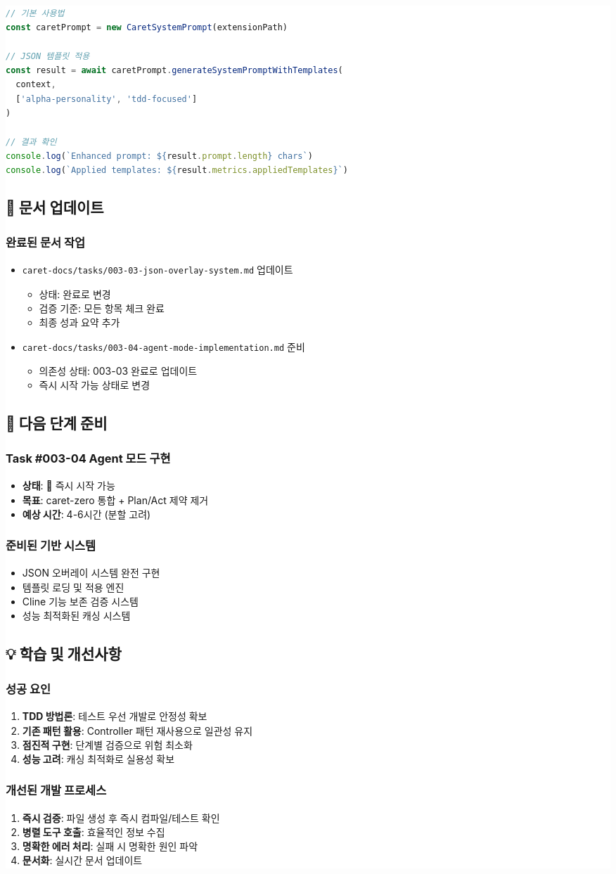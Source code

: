 ```typescript
// 기본 사용법
const caretPrompt = new CaretSystemPrompt(extensionPath)

// JSON 템플릿 적용
const result = await caretPrompt.generateSystemPromptWithTemplates(
  context, 
  ['alpha-personality', 'tdd-focused']
)

// 결과 확인
console.log(`Enhanced prompt: ${result.prompt.length} chars`)
console.log(`Applied templates: ${result.metrics.appliedTemplates}`)
```

## 📝 **문서 업데이트**

### **완료된 문서 작업**
- `caret-docs/tasks/003-03-json-overlay-system.md` 업데이트
  - 상태: 완료로 변경
  - 검증 기준: 모든 항목 체크 완료
  - 최종 성과 요약 추가

- `caret-docs/tasks/003-04-agent-mode-implementation.md` 준비
  - 의존성 상태: 003-03 완료로 업데이트
  - 즉시 시작 가능 상태로 변경

## 🔄 **다음 단계 준비**

### **Task #003-04 Agent 모드 구현**
- **상태**: 🚀 즉시 시작 가능
- **목표**: caret-zero 통합 + Plan/Act 제약 제거
- **예상 시간**: 4-6시간 (분할 고려)

### **준비된 기반 시스템**
- JSON 오버레이 시스템 완전 구현
- 템플릿 로딩 및 적용 엔진
- Cline 기능 보존 검증 시스템
- 성능 최적화된 캐싱 시스템

## 💡 **학습 및 개선사항**

### **성공 요인**
1. **TDD 방법론**: 테스트 우선 개발로 안정성 확보
2. **기존 패턴 활용**: Controller 패턴 재사용으로 일관성 유지
3. **점진적 구현**: 단계별 검증으로 위험 최소화
4. **성능 고려**: 캐싱 최적화로 실용성 확보

### **개선된 개발 프로세스**
1. **즉시 검증**: 파일 생성 후 즉시 컴파일/테스트 확인
2. **병렬 도구 호출**: 효율적인 정보 수집
3. **명확한 에러 처리**: 실패 시 명확한 원인 파악
4. **문서화**: 실시간 문서 업데이트
